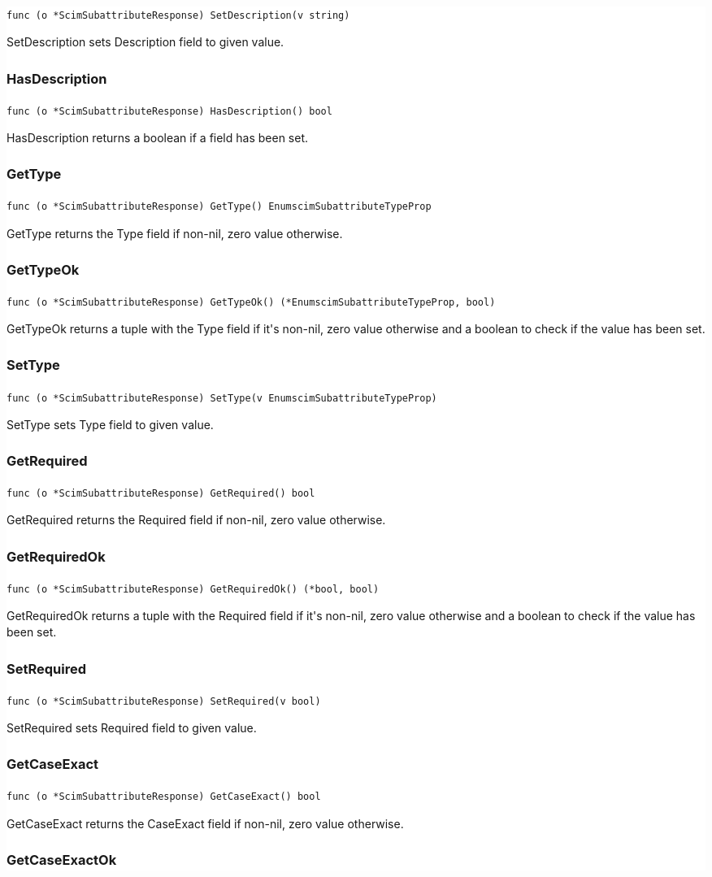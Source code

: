 `func (o *ScimSubattributeResponse) SetDescription(v string)`

SetDescription sets Description field to given value.

### HasDescription

`func (o *ScimSubattributeResponse) HasDescription() bool`

HasDescription returns a boolean if a field has been set.

### GetType

`func (o *ScimSubattributeResponse) GetType() EnumscimSubattributeTypeProp`

GetType returns the Type field if non-nil, zero value otherwise.

### GetTypeOk

`func (o *ScimSubattributeResponse) GetTypeOk() (*EnumscimSubattributeTypeProp, bool)`

GetTypeOk returns a tuple with the Type field if it's non-nil, zero value otherwise
and a boolean to check if the value has been set.

### SetType

`func (o *ScimSubattributeResponse) SetType(v EnumscimSubattributeTypeProp)`

SetType sets Type field to given value.


### GetRequired

`func (o *ScimSubattributeResponse) GetRequired() bool`

GetRequired returns the Required field if non-nil, zero value otherwise.

### GetRequiredOk

`func (o *ScimSubattributeResponse) GetRequiredOk() (*bool, bool)`

GetRequiredOk returns a tuple with the Required field if it's non-nil, zero value otherwise
and a boolean to check if the value has been set.

### SetRequired

`func (o *ScimSubattributeResponse) SetRequired(v bool)`

SetRequired sets Required field to given value.


### GetCaseExact

`func (o *ScimSubattributeResponse) GetCaseExact() bool`

GetCaseExact returns the CaseExact field if non-nil, zero value otherwise.

### GetCaseExactOk
